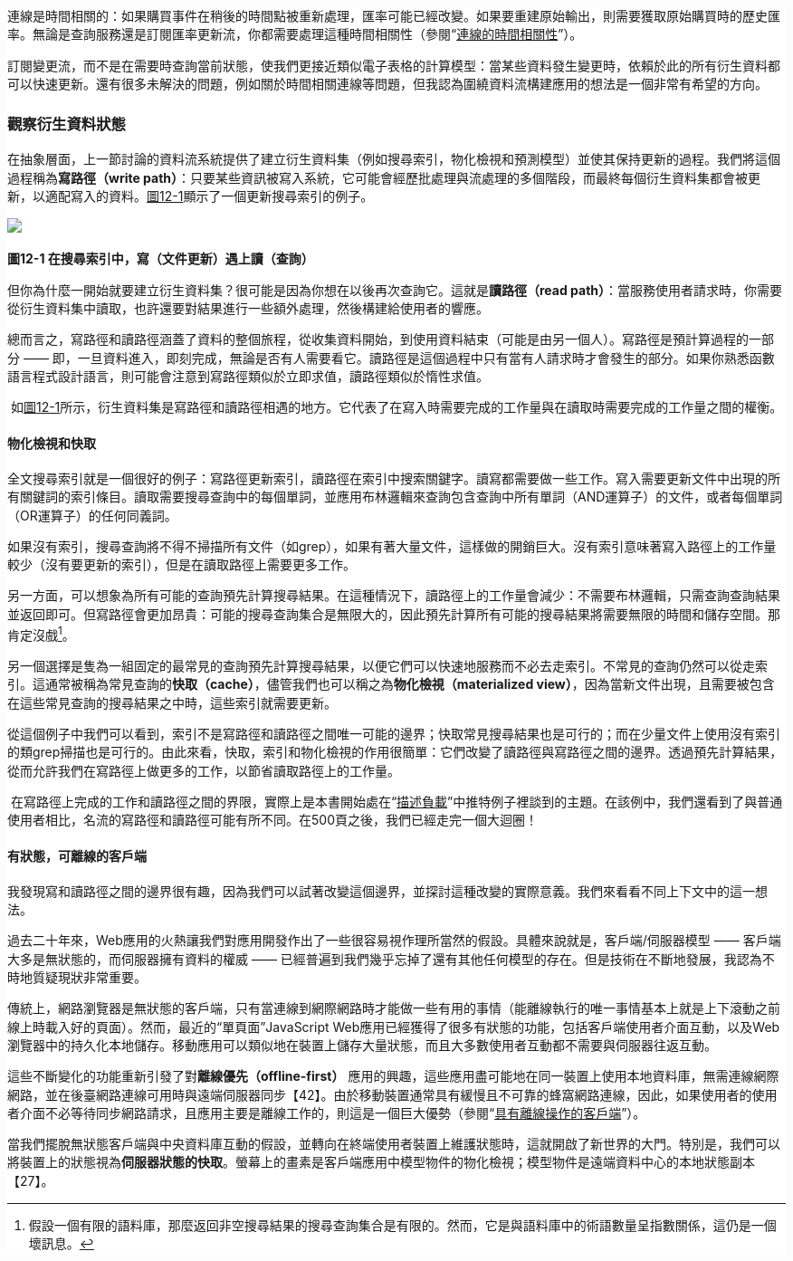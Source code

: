 ​	連線是時間相關的：如果購買事件在稍後的時間點被重新處理，匯率可能已經改變。如果要重建原始輸出，則需要獲取原始購買時的歷史匯率。無論是查詢服務還是訂閱匯率更新流，你都需要處理這種時間相關性（參閱“[連線的時間相關性](ch11.md#連線的時間相關性)”）。

​	訂閱變更流，而不是在需要時查詢當前狀態，使我們更接近類似電子表格的計算模型：當某些資料發生變更時，依賴於此的所有衍生資料都可以快速更新。還有很多未解決的問題，例如關於時間相關連線等問題，但我認為圍繞資料流構建應用的想法是一個非常有希望的方向。

### 觀察衍生資料狀態

​	在抽象層面，上一節討論的資料流系統提供了建立衍生資料集（例如搜尋索引，物化檢視和預測模型）並使其保持更新的過程。我們將這個過程稱為**寫路徑（write path）**：只要某些資訊被寫入系統，它可能會經歷批處理與流處理的多個階段，而最終每個衍生資料集都會被更新，以適配寫入的資料。[圖12-1](img/fig12-1.png)顯示了一個更新搜尋索引的例子。

![](img/fig12-1.png)

**圖12-1 在搜尋索引中，寫（文件更新）遇上讀（查詢）**

​	但你為什麼一開始就要建立衍生資料集？很可能是因為你想在以後再次查詢它。這就是**讀路徑（read path）**：當服務使用者請求時，你需要從衍生資料集中讀取，也許還要對結果進行一些額外處理，然後構建給使用者的響應。

​	總而言之，寫路徑和讀路徑涵蓋了資料的整個旅程，從收集資料開始，到使用資料結束（可能是由另一個人）。寫路徑是預計算過程的一部分 —— 即，一旦資料進入，即刻完成，無論是否有人需要看它。讀路徑是這個過程中只有當有人請求時才會發生的部分。如果你熟悉函數語言程式設計語言，則可能會注意到寫路徑類似於立即求值，讀路徑類似於惰性求值。

​	如[圖12-1](img/fig12-1.png)所示，衍生資料集是寫路徑和讀路徑相遇的地方。它代表了在寫入時需要完成的工作量與在讀取時需要完成的工作量之間的權衡。

#### 物化檢視和快取

​	全文搜尋索引就是一個很好的例子：寫路徑更新索引，讀路徑在索引中搜索關鍵字。讀寫都需要做一些工作。寫入需要更新文件中出現的所有關鍵詞的索引條目。讀取需要搜尋查詢中的每個單詞，並應用布林邏輯來查詢包含查詢中所有單詞（AND運算子）的文件，或者每個單詞（OR運算子）的任何同義詞。

​	如果沒有索引，搜尋查詢將不得不掃描所有文件（如grep），如果有著大量文件，這樣做的開銷巨大。沒有索引意味著寫入路徑上的工作量較少（沒有要更新的索引），但是在讀取路徑上需要更多工作。

​	另一方面，可以想象為所有可能的查詢預先計算搜尋結果。在這種情況下，讀路徑上的工作量會減少：不需要布林邏輯，只需查詢查詢結果並返回即可。但寫路徑會更加昂貴：可能的搜尋查詢集合是無限大的，因此預先計算所有可能的搜尋結果將需要無限的時間和儲存空間。那肯定沒戲[^iii]。

[^iii]: 假設一個有限的語料庫，那麼返回非空搜尋結果的搜尋查詢集合是有限的。然而，它是與語料庫中的術語數量呈指數關係，這仍是一個壞訊息。

​	另一個選擇是隻為一組固定的最常見的查詢預先計算搜尋結果，以便它們可以快速地服務而不必去走索引。不常見的查詢仍然可以從走索引。這通常被稱為常見查詢的**快取（cache）**，儘管我們也可以稱之為**物化檢視（materialized view）**，因為當新文件出現，且需要被包含在這些常見查詢的搜尋結果之中時，這些索引就需要更新。

​	從這個例子中我們可以看到，索引不是寫路徑和讀路徑之間唯一可能的邊界；快取常見搜尋結果也是可行的；而在少量文件上使用沒有索引的類grep掃描也是可行的。由此來看，快取，索引和物化檢視的作用很簡單：它們改變了讀路徑與寫路徑之間的邊界。透過預先計算結果，從而允許我們在寫路徑上做更多的工作，以節省讀取路徑上的工作量。

​	在寫路徑上完成的工作和讀路徑之間的界限，實際上是本書開始處在“[描述負載](ch1.md#描述負載)”中推特例子裡談到的主題。在該例中，我們還看到了與普通使用者相比，名流的寫路徑和讀路徑可能有所不同。在500頁之後，我們已經走完一個大迴圈！

#### 有狀態，可離線的客戶端

​	我發現寫和讀路徑之間的邊界很有趣，因為我們可以試著改變這個邊界，並探討這種改變的實際意義。我們來看看不同上下文中的這一想法。

​	過去二十年來，Web應用的火熱讓我們對應用開發作出了一些很容易視作理所當然的假設。具體來說就是，客戶端/伺服器模型 —— 客戶端大多是無狀態的，而伺服器擁有資料的權威 —— 已經普遍到我們幾乎忘掉了還有其他任何模型的存在。但是技術在不斷地發展，我認為不時地質疑現狀非常重要。

​	傳統上，網路瀏覽器是無狀態的客戶端，只有當連線到網際網路時才能做一些有用的事情（能離線執行的唯一事情基本上就是上下滾動之前線上時載入好的頁面）。然而，最近的“單頁面”JavaScript Web應用已經獲得了很多有狀態的功能，包括客戶端使用者介面互動，以及Web瀏覽器中的持久化本地儲存。移動應用可以類似地在裝置上儲存大量狀態，而且大多數使用者互動都不需要與伺服器往返互動。

​	這些不斷變化的功能重新引發了對**離線優先（offline-first）** 應用的興趣，這些應用盡可能地在同一裝置上使用本地資料庫，無需連線網際網路，並在後臺網路連線可用時與遠端伺服器同步【42】。由於移動裝置通常具有緩慢且不可靠的蜂窩網路連線，因此，如果使用者的使用者介面不必等待同步網路請求，且應用主要是離線工作的，則這是一個巨大優勢（參閱“[具有離線操作的客戶端](ch5.md#具有離線操作的客戶端)”）。

​	當我們擺脫無狀態客戶端與中央資料庫互動的假設，並轉向在終端使用者裝置上維護狀態時，這就開啟了新世界的大門。特別是，我們可以將裝置上的狀態視為**伺服器狀態的快取**。螢幕上的畫素是客戶端應用中模型物件的物化檢視；模型物件是遠端資料中心的本地狀態副本【27】。


[^i]: 解釋笑話很少會讓人感覺更好，但我不想讓任何人感到被遺漏。 在這裡，Church指代的是數學家的阿隆佐·邱奇，他創立了lambda演算，這是計算的早期形式，是大多數函數語言程式設計語言的基礎。 lambda演算不具有可變狀態（即沒有變數可以被覆蓋），所以可以說可變狀態與Church的工作是分離的。
[^ii]: 在微服務方法中，你也可以透過在處理購買的服務中本地快取匯率來避免同步網路請求。 但是為了保證快取的新鮮度，你需要定期輪詢匯率以獲取其更新，或訂閱變更流 —— 這恰好是資料流方法中發生的事情。